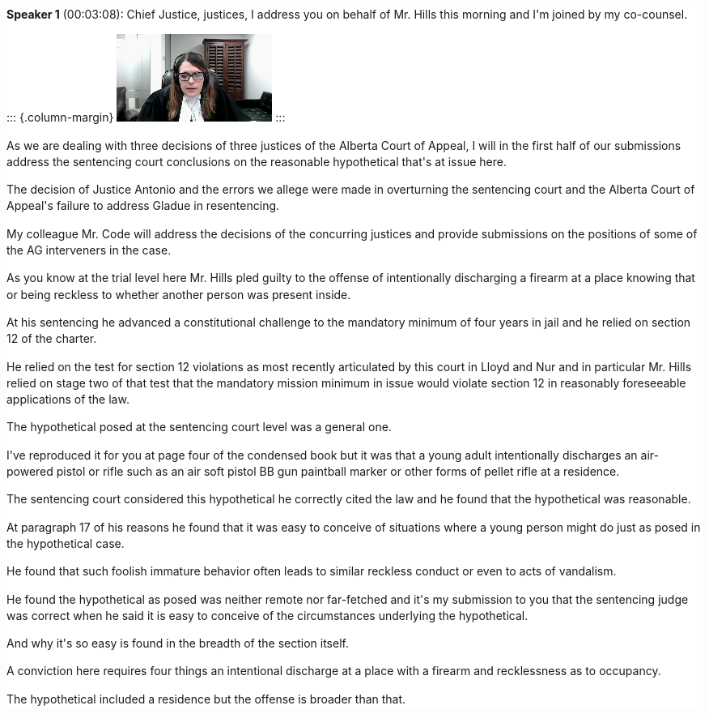**Speaker 1** (00:03:08): Chief Justice, justices, I address you on behalf of Mr. Hills this morning and I'm joined by my co-counsel.

::: {.column-margin}
![](323.png)
:::

As we are dealing with three decisions of three justices of the Alberta Court of Appeal, I will in the first half of our submissions address the sentencing court conclusions on the reasonable hypothetical that's at issue here.

The decision of Justice Antonio and the errors we allege were made in overturning the sentencing court and the Alberta Court of Appeal's failure to address Gladue in resentencing.

My colleague Mr. Code will address the decisions of the concurring justices and provide submissions on the positions of some of the AG interveners in the case.

As you know at the trial level here Mr. Hills pled guilty to the offense of intentionally discharging a firearm at a place knowing that or being reckless to whether another person was present inside.

At his sentencing he advanced a constitutional challenge to the mandatory minimum of four years in jail and he relied on section 12 of the charter.

He relied on the test for section 12 violations as most recently articulated by this court in Lloyd and Nur and in particular Mr. Hills relied on stage two of that test that the mandatory mission minimum in issue would violate section 12 in reasonably foreseeable applications of the law.

The hypothetical posed at the sentencing court level was a general one.

I've reproduced it for you at page four of the condensed book but it was that a young adult intentionally discharges an air-powered pistol or rifle such as an air soft pistol BB gun paintball marker or other forms of pellet rifle at a residence.

The sentencing court considered this hypothetical he correctly cited the law and he found that the hypothetical was reasonable.

At paragraph 17 of his reasons he found that it was easy to conceive of situations where a young person might do just as posed in the hypothetical case.

He found that such foolish immature behavior often leads to similar reckless conduct or even to acts of vandalism.

He found the hypothetical as posed was neither remote nor far-fetched and it's my submission to you that the sentencing judge was correct when he said it is easy to conceive of the circumstances underlying the hypothetical.

And why it's so easy is found in the breadth of the section itself.

A conviction here requires four things an intentional discharge at a place with a firearm and recklessness as to occupancy.

The hypothetical included a residence but the offense is broader than that.
